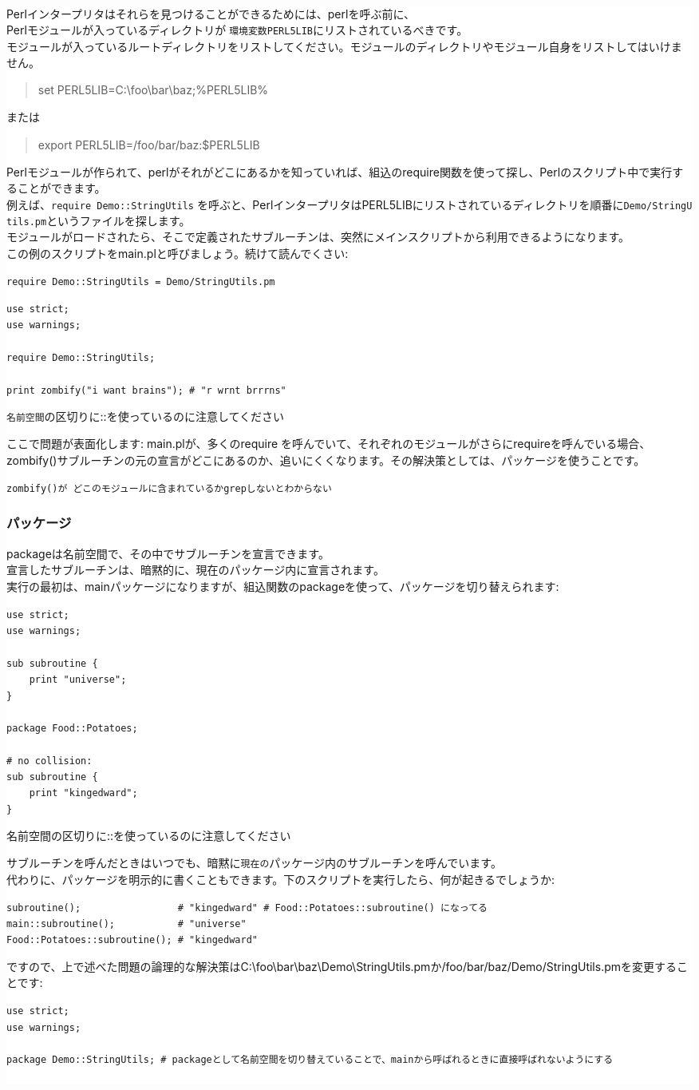Perlインタープリタはそれらを見つけることができるためには、perlを呼ぶ前に、    
Perlモジュールが入っているディレクトリが `環境変数PERL5LIB`にリストされているべきです。    
モジュールが入っているルートディレクトリをリストしてください。モジュールのディレクトリやモジュール自身をリストしてはいけません。    
    
> set PERL5LIB=C:\foo\bar\baz;%PERL5LIB%    
    
または    
    
> export PERL5LIB=/foo/bar/baz:$PERL5LIB    
    
Perlモジュールが作られて、perlがそれがどこにあるかを知っていれば、組込のrequire関数を使って探し、Perlのスクリプト中で実行することができます。    
例えば、`require Demo::StringUtils` を呼ぶと、PerlインタープリタはPERL5LIBにリストされているディレクトリを順番に`Demo/StringUtils.pm`というファイルを探します。    
モジュールがロードされたら、そこで定義されたサブルーチンは、突然にメインスクリプトから利用できるようになります。    
この例のスクリプトをmain.plと呼びましょう。続けて読んでくさい:    
    
`require Demo::StringUtils = Demo/StringUtils.pm`    
    
```    
use strict;    
use warnings;    
    
require Demo::StringUtils;    
    
print zombify("i want brains"); # "r wrnt brrrns"    
```    
`名前空間`の区切りに::を使っているのに注意してください    
    
ここで問題が表面化します: main.plが、多くのrequire を呼んでいて、それぞれのモジュールがさらにrequireを呼んでいる場合、    
zombify()サブルーチンの元の宣言がどこにあるのか、追いにくくなります。その解決策としては、パッケージを使うことです。    
    
`zombify()が どこのモジュールに含まれているかgrepしないとわからない`    
    
### パッケージ    
packageは名前空間で、その中でサブルーチンを宣言できます。    
宣言したサブルーチンは、暗黙的に、現在のパッケージ内に宣言されます。    
実行の最初は、mainパッケージになりますが、組込関数のpackageを使って、パッケージを切り替えられます:    
    
```    
use strict;    
use warnings;    
    
sub subroutine {    
	print "universe";    
}    
    
package Food::Potatoes;    
    
# no collision:    
sub subroutine {    
	print "kingedward";    
}    
```    
    
名前空間の区切りに::を使っているのに注意してください    
    
サブルーチンを呼んだときはいつでも、暗黙に`現在の`パッケージ内のサブルーチンを呼んでいます。    
代わりに、パッケージを明示的に書くこともできます。下のスクリプトを実行したら、何が起きるでしょうか:    
```    
subroutine();                 # "kingedward" # Food::Potatoes::subroutine() になってる    
main::subroutine();           # "universe"    
Food::Potatoes::subroutine(); # "kingedward"    
```    
ですので、上で述べた問題の論理的な解決策はC:\foo\bar\baz\Demo\StringUtils.pmか/foo/bar/baz/Demo/StringUtils.pmを変更することです:    
```    
use strict;    
use warnings;    
    
package Demo::StringUtils; # packageとして名前空間を切り替えていることで、mainから呼ばれるときに直接呼ばれないようにする    
    
```